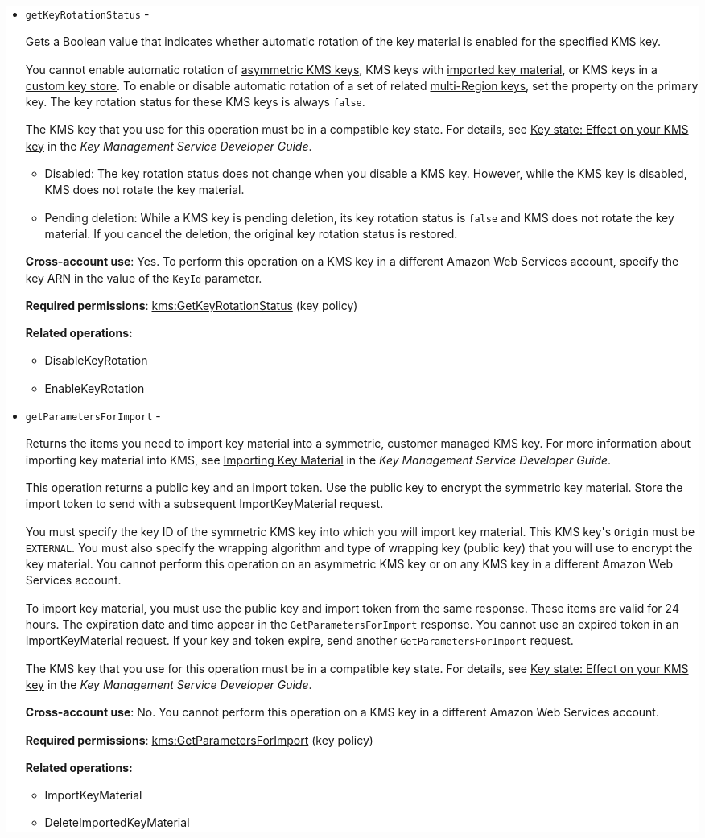 * `getKeyRotationStatus` - <p>Gets a Boolean value that indicates whether <a href="https://docs.aws.amazon.com/kms/latest/developerguide/rotate-keys.html">automatic rotation of the key material</a> is enabled for the specified KMS key.</p> <p>You cannot enable automatic rotation of <a href="https://docs.aws.amazon.com/kms/latest/developerguide/symm-asymm-concepts.html#asymmetric-cmks">asymmetric KMS keys</a>, KMS keys with <a href="https://docs.aws.amazon.com/kms/latest/developerguide/importing-keys.html">imported key material</a>, or KMS keys in a <a href="https://docs.aws.amazon.com/kms/latest/developerguide/custom-key-store-overview.html">custom key store</a>. To enable or disable automatic rotation of a set of related <a href="https://docs.aws.amazon.com/kms/latest/developerguide/multi-region-keys-overview.html#mrk-replica-key">multi-Region keys</a>, set the property on the primary key. The key rotation status for these KMS keys is always <code>false</code>.</p> <p>The KMS key that you use for this operation must be in a compatible key state. For details, see <a href="https://docs.aws.amazon.com/kms/latest/developerguide/key-state.html">Key state: Effect on your KMS key</a> in the <i>Key Management Service Developer Guide</i>.</p> <ul> <li> <p>Disabled: The key rotation status does not change when you disable a KMS key. However, while the KMS key is disabled, KMS does not rotate the key material.</p> </li> <li> <p>Pending deletion: While a KMS key is pending deletion, its key rotation status is <code>false</code> and KMS does not rotate the key material. If you cancel the deletion, the original key rotation status is restored.</p> </li> </ul> <p> <b>Cross-account use</b>: Yes. To perform this operation on a KMS key in a different Amazon Web Services account, specify the key ARN in the value of the <code>KeyId</code> parameter.</p> <p> <b>Required permissions</b>: <a href="https://docs.aws.amazon.com/kms/latest/developerguide/kms-api-permissions-reference.html">kms:GetKeyRotationStatus</a> (key policy)</p> <p> <b>Related operations:</b> </p> <ul> <li> <p> <a>DisableKeyRotation</a> </p> </li> <li> <p> <a>EnableKeyRotation</a> </p> </li> </ul>
* `getParametersForImport` - <p>Returns the items you need to import key material into a symmetric, customer managed KMS key. For more information about importing key material into KMS, see <a href="https://docs.aws.amazon.com/kms/latest/developerguide/importing-keys.html">Importing Key Material</a> in the <i>Key Management Service Developer Guide</i>.</p> <p>This operation returns a public key and an import token. Use the public key to encrypt the symmetric key material. Store the import token to send with a subsequent <a>ImportKeyMaterial</a> request.</p> <p>You must specify the key ID of the symmetric KMS key into which you will import key material. This KMS key's <code>Origin</code> must be <code>EXTERNAL</code>. You must also specify the wrapping algorithm and type of wrapping key (public key) that you will use to encrypt the key material. You cannot perform this operation on an asymmetric KMS key or on any KMS key in a different Amazon Web Services account.</p> <p>To import key material, you must use the public key and import token from the same response. These items are valid for 24 hours. The expiration date and time appear in the <code>GetParametersForImport</code> response. You cannot use an expired token in an <a>ImportKeyMaterial</a> request. If your key and token expire, send another <code>GetParametersForImport</code> request.</p> <p>The KMS key that you use for this operation must be in a compatible key state. For details, see <a href="https://docs.aws.amazon.com/kms/latest/developerguide/key-state.html">Key state: Effect on your KMS key</a> in the <i>Key Management Service Developer Guide</i>.</p> <p> <b>Cross-account use</b>: No. You cannot perform this operation on a KMS key in a different Amazon Web Services account.</p> <p> <b>Required permissions</b>: <a href="https://docs.aws.amazon.com/kms/latest/developerguide/kms-api-permissions-reference.html">kms:GetParametersForImport</a> (key policy)</p> <p> <b>Related operations:</b> </p> <ul> <li> <p> <a>ImportKeyMaterial</a> </p> </li> <li> <p> <a>DeleteImportedKeyMaterial</a> </p> </li> </ul>